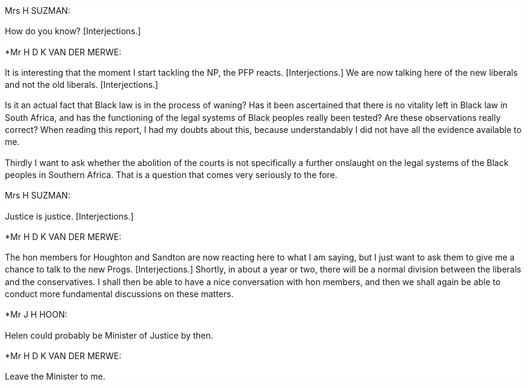 <speech by="#suzman">

<from>Mrs <person refersTo="hansard_za">H SUZMAN</person>:</from>

<p>How do you know? [Interjections.]</p>

</speech>

<speech by="#van_der_merwe">

<from>*Mr <person refersTo="hansard_za">H D K VAN DER MERWE</person>:</from>

<p>It is interesting that the moment I start tackling the NP, the PFP reacts. [Interjections.] We are now talking here of the new liberals and not the old liberals. [Interjections.]</p>

<p>Is it an actual fact that Black law is in the process of waning? Has it been ascertained that there is no vitality left in Black law in South Africa, and has the functioning of the legal systems of Black peoples really been tested? Are these observations really correct? When reading this report, I had my doubts about this, because understandably I did not have all the evidence available to me.</p>

<p>Thirdly I want to ask whether the abolition of the courts is not specifically a further onslaught on the legal systems of the Black peoples in Southern Africa. That is a question that comes very seriously to the fore.</p>

</speech>

<speech by="#suzman">

<from><span class="col_2175-2176" refersTo="page_1125"/>Mrs <person refersTo="hansard_za">H SUZMAN</person>:</from>

<p>Justice is justice. [Interjections.]</p>

</speech>

<speech by="#van_der_merwe">

<from>*Mr <person refersTo="hansard_za">H D K VAN DER MERWE</person>:</from>

<p>The hon members for Houghton and Sandton are now reacting here to what I am saying, but I just want to ask them to give me a chance to talk to the new Progs. [Interjections.] Shortly, in about a year or two, there will be a normal division between the liberals and the conservatives. I shall then be able to have a nice conversation with hon members, and then we shall again be able to conduct more fundamental discussions on these matters.</p>

</speech>

<speech by="#hoon">

<from>*Mr <person refersTo="hansard_za">J H HOON</person>:</from>

<p>Helen could probably be Minister of Justice by then.</p>

</speech>

<speech by="#van_der_merwe">

<from>*Mr <person refersTo="hansard_za">H D K VAN DER MERWE</person>:</from>

<p>Leave the Minister to me.</p>
